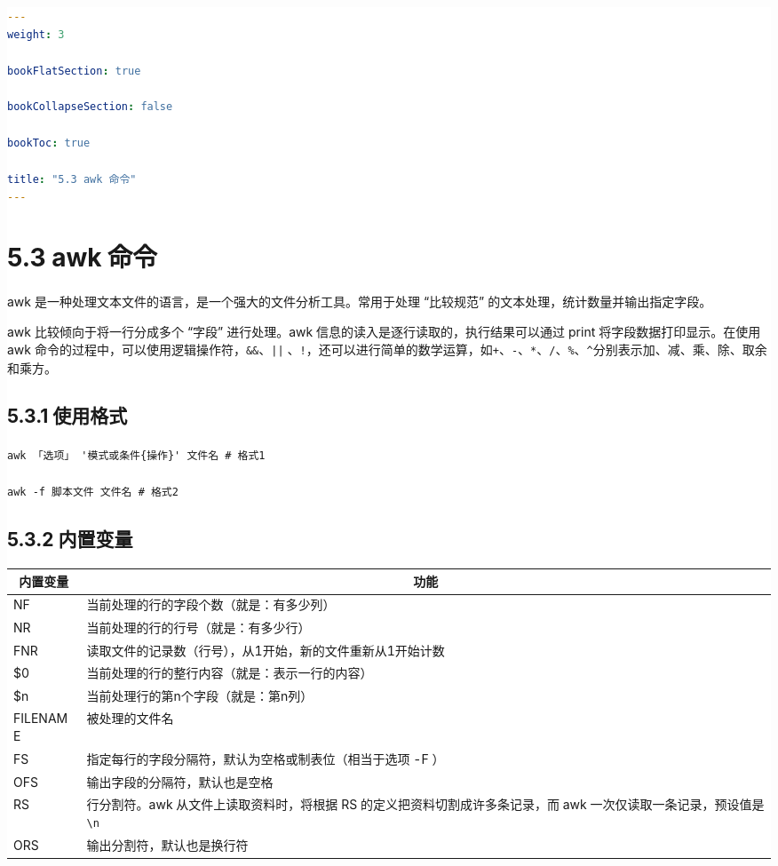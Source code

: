 ```yaml
---
weight: 3

bookFlatSection: true

bookCollapseSection: false

bookToc: true

title: "5.3 awk 命令"
---
```


# 5.3 awk 命令

awk 是一种处理文本文件的语言，是一个强大的文件分析工具。常用于处理 “比较规范” 的文本处理，统计数量并输出指定字段。

awk 比较倾向于将一行分成多个 “字段” 进行处理。awk 信息的读入是逐行读取的，执行结果可以通过 print 将字段数据打印显示。在使用 awk 命令的过程中，可以使用逻辑操作符，`&&`、`||` 、`!`，还可以进行简单的数学运算，如`+`、`-`、`*`、`/`、`%`、`^`分别表示加、减、乘、除、取余和乘方。

## 5.3.1 使用格式

```shell
awk 「选项」 '模式或条件{操作}' 文件名 # 格式1

awk -f 脚本文件 文件名 # 格式2

```

## 5.3.2 内置变量

| 内置变量      | 功能                                                                |
|-----------|-------------------------------------------------------------------|
| NF	       | 当前处理的行的字段个数（就是：有多少列）                                              |
| NR	       | 当前处理的行的行号（就是：有多少行）                                                |
| FNR	      | 读取文件的记录数（行号），从1开始，新的文件重新从1开始计数                                    |
| $0	       | 当前处理的行的整行内容（就是：表示一行的内容）                                           |
| $n	       | 当前处理行的第n个字段（就是：第n列）                                               |
| FILENAME	 | 被处理的文件名                                                           |
| FS	       | 指定每行的字段分隔符，默认为空格或制表位（相当于选项 -F ）                                   |
| OFS	      | 输出字段的分隔符，默认也是空格                                                   |
| RS	       | 行分割符。awk 从文件上读取资料时，将根据 RS 的定义把资料切割成许多条记录，而 awk 一次仅读取一条记录，预设值是`\n` |
| ORS	      | 输出分割符，默认也是换行符                                                     |
